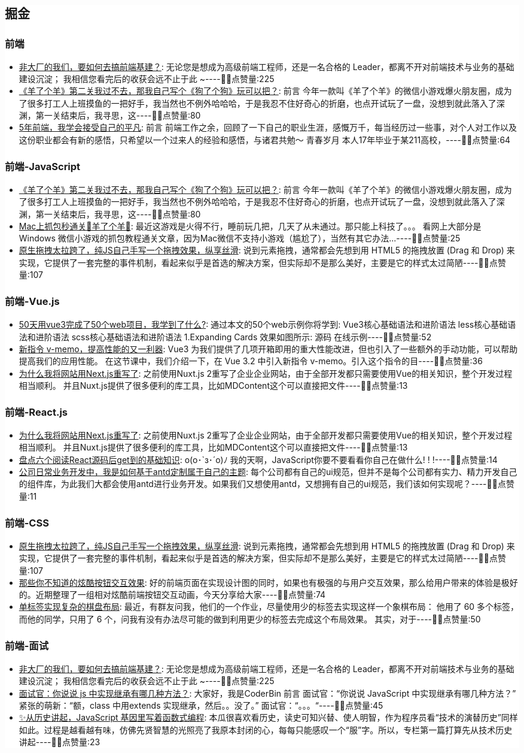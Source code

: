 ## 掘金 
### 前端 
- [非大厂的我们，要如何去搞前端基建？](https://juejin.cn/post/7144881028661723167): 无论您是想成为高级前端工程师，还是一名合格的 Leader，都离不开对前端技术与业务的基础建设沉淀； 我相信您看完后的收获会远不止于此 ~----👍🏻点赞量:225 
- [《羊了个羊》第二关我过不去，那我自己写个《狗了个狗》玩可以把？](https://juejin.cn/post/7144992171735646244): 前言 今年一款叫《羊了个羊》的微信小游戏爆火朋友圈，成为了很多打工人上班摸鱼的一把好手，我当然也不例外哈哈哈，于是我忍不住好奇心的折磨，也点开试玩了一盘，没想到就此落入了深渊，第一关结束后，我寻思，这----👍🏻点赞量:80 
- [5年前端，我学会接受自己的平凡](https://juejin.cn/post/7145022995172425741): 前言 前端工作之余，回顾了一下自己的职业生涯，感慨万千，每当经历过一些事，对个人对工作以及这份职业都会有新的感悟，只希望以一个过来人的经验和感悟，与诸君共勉～ 青春岁月 本人17年毕业于某211高校，----👍🏻点赞量:64 

### 前端-JavaScript 
- [《羊了个羊》第二关我过不去，那我自己写个《狗了个狗》玩可以把？](https://juejin.cn/post/7144992171735646244): 前言 今年一款叫《羊了个羊》的微信小游戏爆火朋友圈，成为了很多打工人上班摸鱼的一把好手，我当然也不例外哈哈哈，于是我忍不住好奇心的折磨，也点开试玩了一盘，没想到就此落入了深渊，第一关结束后，我寻思，这----👍🏻点赞量:80 
- [Mac上抓包秒通关🐑羊了个羊🐑](https://juejin.cn/post/7145058675051200542): 最近这游戏是火得不行，睡前玩几把，几天了从未通过。那只能上科技了。。。 看网上大部分是 Windows 微信小游戏的抓包教程通关文章，因为Mac微信不支持小游戏（尴尬了），当然有其它办法...----👍🏻点赞量:25 
- [原生拖拽太拉跨了，纯JS自己手写一个拖拽效果，纵享丝滑](https://juejin.cn/post/7145447742515445791): 说到元素拖拽，通常都会先想到用 HTML5 的拖拽放置 (Drag 和 Drop) 来实现，它提供了一套完整的事件机制，看起来似乎是首选的解决方案，但实际却不是那么美好，主要是它的样式太过简陋----👍🏻点赞量:107 

### 前端-Vue.js 
- [50天用vue3完成了50个web项目，我学到了什么?](https://juejin.cn/post/7144929568132956174): 通过本文的50个web示例你将学到: Vue3核心基础语法和进阶语法 less核心基础语法和进阶语法 scss核心基础语法和进阶语法 1.Expanding Cards 效果如图所示: 源码 在线示例----👍🏻点赞量:52 
- [新指令 v-memo，提高性能的又一利器](https://juejin.cn/post/7144884293423071268): Vue3 为我们提供了几项开箱即用的重大性能改进，但也引入了一些额外的手动功能，可以帮助提高我们的应用性能。 在这节课中，我们介绍一下，在 Vue 3.2 中引入新指令 v-memo。引入这个指令的目----👍🏻点赞量:36 
- [为什么我将网站用Next.js重写了](https://juejin.cn/post/7144696385357479949): 之前使用Nuxt.js 2重写了企业企业网站，由于全部开发都只需要使用Vue的相关知识，整个开发过程相当顺利。 并且Nuxt.js提供了很多便利的库工具，比如MDContent这个可以直接把文件----👍🏻点赞量:13 

### 前端-React.js 
- [为什么我将网站用Next.js重写了](https://juejin.cn/post/7144696385357479949): 之前使用Nuxt.js 2重写了企业企业网站，由于全部开发都只需要使用Vue的相关知识，整个开发过程相当顺利。 并且Nuxt.js提供了很多便利的库工具，比如MDContent这个可以直接把文件----👍🏻点赞量:13 
- [盘点六个阅读React源码后get到的基础知识](https://juejin.cn/post/7145137759504564237): o(o･`з･´o)ﾉ 我的天啊，JavaScript你要不要看看你自己在做什么! ! !----👍🏻点赞量:14 
- [公司日常业务开发中，我是如何基于antd定制属于自己的主题](https://juejin.cn/post/7145373666610511909): 每个公司都有自己的ui规范，但并不是每个公司都有实力、精力开发自己的组件库，为此我们大都会使用antd进行业务开发。如果我们又想使用antd，又想拥有自己的ui规范，我们该如何实现呢？----👍🏻点赞量:11 

### 前端-CSS 
- [原生拖拽太拉跨了，纯JS自己手写一个拖拽效果，纵享丝滑](https://juejin.cn/post/7145447742515445791): 说到元素拖拽，通常都会先想到用 HTML5 的拖拽放置 (Drag 和 Drop) 来实现，它提供了一套完整的事件机制，看起来似乎是首选的解决方案，但实际却不是那么美好，主要是它的样式太过简陋----👍🏻点赞量:107 
- [那些你不知道的炫酷按钮交互效果](https://juejin.cn/post/7145418534368051230): 好的前端页面在实现设计图的同时，如果也有极强的与用户交互效果，那么给用户带来的体验是极好的。近期整理了一组相对炫酷前端按钮交互动画，今天分享给大家----👍🏻点赞量:74 
- [单标签实现复杂的棋盘布局](https://juejin.cn/post/7145282619834368013): 最近，有群友问我，他们的一个作业，尽量使用少的标签去实现这样一个象棋布局： 他用了 60 多个标签，而他的同学，只用了 6 个，问我有没有办法尽可能的做到利用更少的标签去完成这个布局效果。 其实，对于----👍🏻点赞量:50 

### 前端-面试 
- [非大厂的我们，要如何去搞前端基建？](https://juejin.cn/post/7144881028661723167): 无论您是想成为高级前端工程师，还是一名合格的 Leader，都离不开对前端技术与业务的基础建设沉淀； 我相信您看完后的收获会远不止于此 ~----👍🏻点赞量:225 
- [面试官：你说说 js 中实现继承有哪几种方法？](https://juejin.cn/post/7144903568649093156): 大家好，我是CoderBin 前言 面试官：“你说说 JavaScript 中实现继承有哪几种方法？” 紧张的萌新：“额，class 中用extends 实现继承，然后。。没了。” 面试官：“。。。“----👍🏻点赞量:45 
- [✨从历史讲起，JavaScript 基因里写着函数式编程](https://juejin.cn/post/7144851873411891207): 本瓜很喜欢看历史，读史可知兴替、使人明智，作为程序员看“技术的演替历史”同样如此。过程是越看越有味，仿佛先贤智慧的光照亮了我原本封闭的心，每每只能感叹一个“服”字。所以，专栏第一篇打算先从技术历史讲起----👍🏻点赞量:23 
